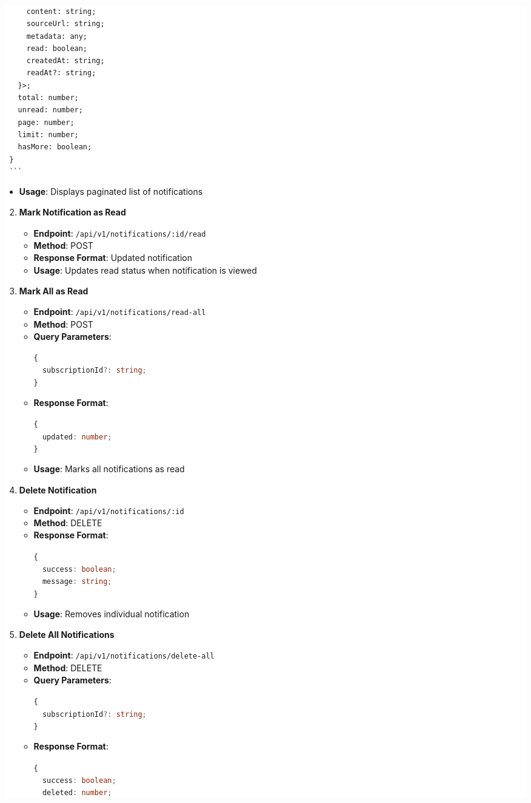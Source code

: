         content: string;
         sourceUrl: string;
         metadata: any;
         read: boolean;
         createdAt: string;
         readAt?: string;
       }>;
       total: number;
       unread: number;
       page: number;
       limit: number;
       hasMore: boolean;
     }
     ```
   - **Usage**: Displays paginated list of notifications

2. **Mark Notification as Read**
   - **Endpoint**: `/api/v1/notifications/:id/read`
   - **Method**: POST
   - **Response Format**: Updated notification
   - **Usage**: Updates read status when notification is viewed

3. **Mark All as Read**
   - **Endpoint**: `/api/v1/notifications/read-all`
   - **Method**: POST
   - **Query Parameters**:
     ```typescript
     {
       subscriptionId?: string;
     }
     ```
   - **Response Format**:
     ```typescript
     {
       updated: number;
     }
     ```
   - **Usage**: Marks all notifications as read

4. **Delete Notification**
   - **Endpoint**: `/api/v1/notifications/:id`
   - **Method**: DELETE
   - **Response Format**:
     ```typescript
     {
       success: boolean;
       message: string;
     }
     ```
   - **Usage**: Removes individual notification

5. **Delete All Notifications**
   - **Endpoint**: `/api/v1/notifications/delete-all`
   - **Method**: DELETE
   - **Query Parameters**:
     ```typescript
     {
       subscriptionId?: string;
     }
     ```
   - **Response Format**:
     ```typescript
     {
       success: boolean;
       deleted: number;
